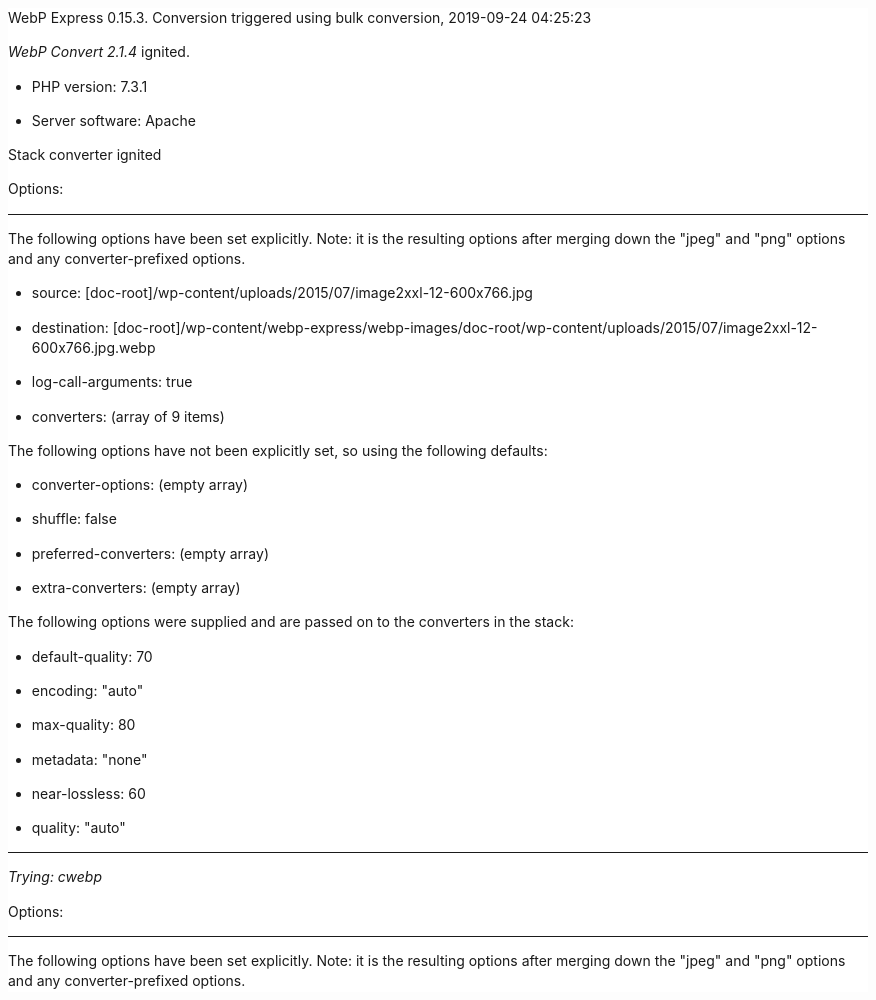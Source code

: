 WebP Express 0.15.3. Conversion triggered using bulk conversion, 2019-09-24 04:25:23


*WebP Convert 2.1.4*  ignited.

- PHP version: 7.3.1

- Server software: Apache


Stack converter ignited


Options:

------------

The following options have been set explicitly. Note: it is the resulting options after merging down the "jpeg" and "png" options and any converter-prefixed options.

- source: [doc-root]/wp-content/uploads/2015/07/image2xxl-12-600x766.jpg

- destination: [doc-root]/wp-content/webp-express/webp-images/doc-root/wp-content/uploads/2015/07/image2xxl-12-600x766.jpg.webp

- log-call-arguments: true

- converters: (array of 9 items)


The following options have not been explicitly set, so using the following defaults:

- converter-options: (empty array)

- shuffle: false

- preferred-converters: (empty array)

- extra-converters: (empty array)


The following options were supplied and are passed on to the converters in the stack:

- default-quality: 70

- encoding: "auto"

- max-quality: 80

- metadata: "none"

- near-lossless: 60

- quality: "auto"

------------



*Trying: cwebp* 


Options:

------------

The following options have been set explicitly. Note: it is the resulting options after merging down the "jpeg" and "png" options and any converter-prefixed options.
